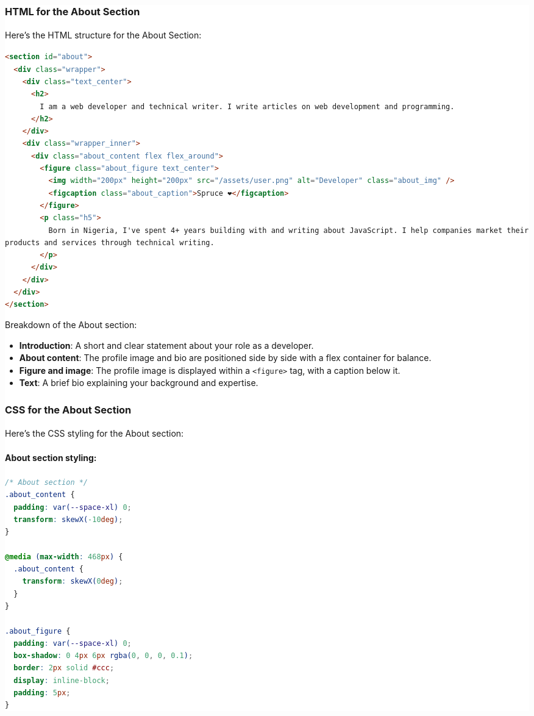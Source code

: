 ### HTML for the About Section

Here’s the HTML structure for the About Section:

```html :collapsed-lines title="index.html"
<section id="about">
  <div class="wrapper">
    <div class="text_center">
      <h2>
        I am a web developer and technical writer. I write articles on web development and programming.
      </h2>
    </div>
    <div class="wrapper_inner">
      <div class="about_content flex flex_around">
        <figure class="about_figure text_center">
          <img width="200px" height="200px" src="/assets/user.png" alt="Developer" class="about_img" />
          <figcaption class="about_caption">Spruce ❤️</figcaption>
        </figure>
        <p class="h5">
          Born in Nigeria, I've spent 4+ years building with and writing about JavaScript. I help companies market their products and services through technical writing.
        </p>
      </div>
    </div>
  </div>
</section>
```

Breakdown of the About section:

- **Introduction**: A short and clear statement about your role as a developer.
- **About content**: The profile image and bio are positioned side by side with a flex container for balance.
- **Figure and image**: The profile image is displayed within a `<figure>` tag, with a caption below it.
- **Text**: A brief bio explaining your background and expertise.

### CSS for the About Section

Here’s the CSS styling for the About section:

#### About section styling:

```css :collapsed-lines title="styles.css"
/* About section */
.about_content {
  padding: var(--space-xl) 0;
  transform: skewX(-10deg);
}

@media (max-width: 468px) {
  .about_content {
    transform: skewX(0deg);
  }
}

.about_figure {
  padding: var(--space-xl) 0;
  box-shadow: 0 4px 6px rgba(0, 0, 0, 0.1);
  border: 2px solid #ccc;
  display: inline-block;
  padding: 5px;
}

```
